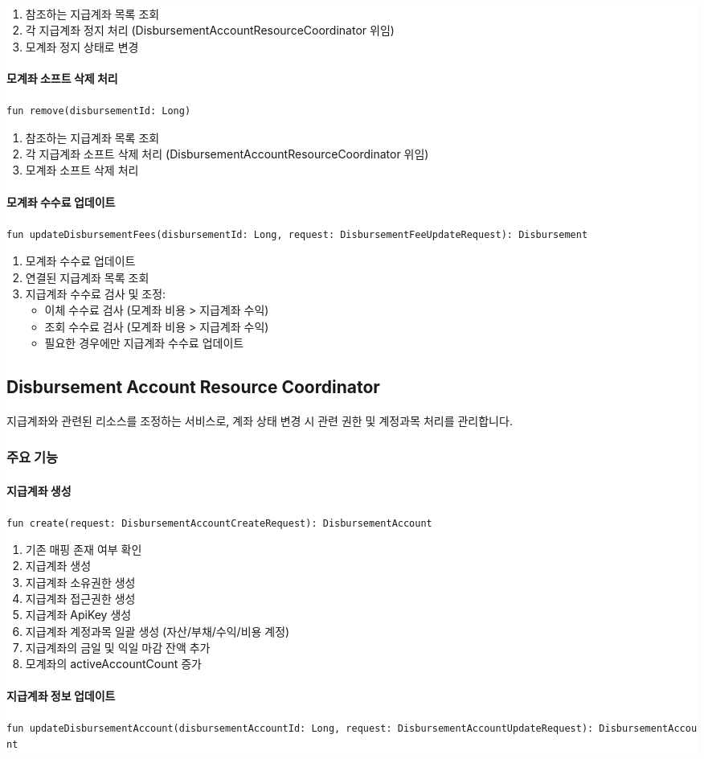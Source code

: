 1. 참조하는 지급계좌 목록 조회
2. 각 지급계좌 정지 처리 (DisbursementAccountResourceCoordinator 위임)
3. 모계좌 정지 상태로 변경

#### 모계좌 소프트 삭제 처리

```
fun remove(disbursementId: Long)
```

1. 참조하는 지급계좌 목록 조회
2. 각 지급계좌 소프트 삭제 처리 (DisbursementAccountResourceCoordinator 위임)
3. 모계좌 소프트 삭제 처리

#### 모계좌 수수료 업데이트

```
fun updateDisbursementFees(disbursementId: Long, request: DisbursementFeeUpdateRequest): Disbursement
```

1. 모계좌 수수료 업데이트
2. 연결된 지급계좌 목록 조회
3. 지급계좌 수수료 검사 및 조정:
    - 이체 수수료 검사 (모계좌 비용 > 지급계좌 수익)
    - 조회 수수료 검사 (모계좌 비용 > 지급계좌 수익)
    - 필요한 경우에만 지급계좌 수수료 업데이트

## Disbursement Account Resource Coordinator

지급계좌와 관련된 리소스를 조정하는 서비스로, 계좌 상태 변경 시 관련 권한 및 계정과목 처리를 관리합니다.

### 주요 기능

#### 지급계좌 생성

```
fun create(request: DisbursementAccountCreateRequest): DisbursementAccount
```

1. 기존 매핑 존재 여부 확인
2. 지급계좌 생성
3. 지급계좌 소유권한 생성
4. 지급계좌 접근권한 생성
5. 지급계좌 ApiKey 생성
6. 지급계좌 계정과목 일괄 생성 (자산/부채/수익/비용 계정)
7. 지급계좌의 금일 및 익일 마감 잔액 추가
8. 모계좌의 activeAccountCount 증가

#### 지급계좌 정보 업데이트

```
fun updateDisbursementAccount(disbursementAccountId: Long, request: DisbursementAccountUpdateRequest): DisbursementAccount
```
